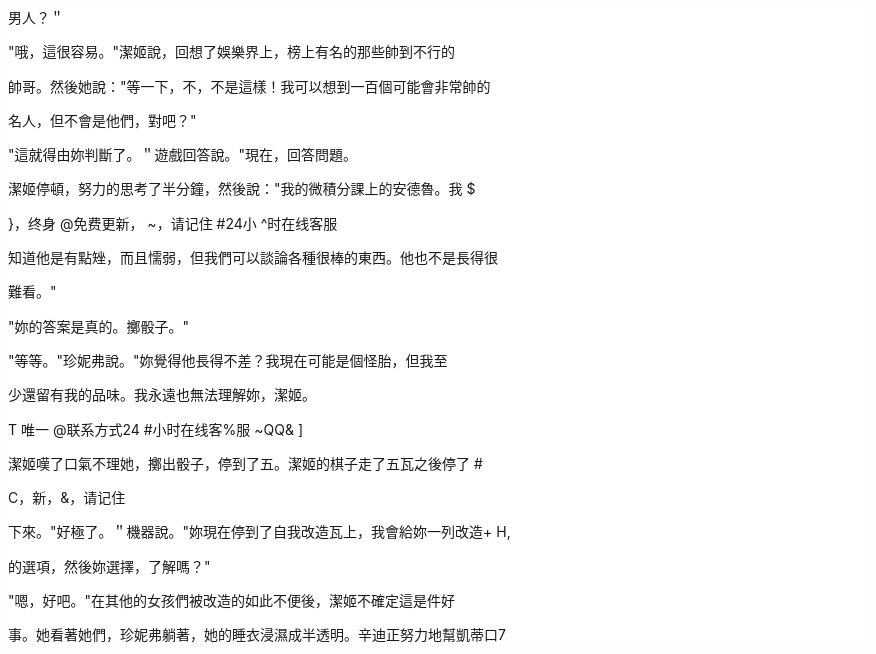 

男人？＂



"哦，這很容易。"潔姬說，回想了娛樂界上，榜上有名的那些帥到不行的



帥哥。然後她說："等一下，不，不是這樣！我可以想到一百個可能會非常帥的



名人，但不會是他們，對吧？"



"這就得由妳判斷了。＂遊戲回答說。"現在，回答問題。



潔姬停頓，努力的思考了半分鐘，然後說："我的微積分課上的安德魯。我 $

}，终身 @免费更新， ~，请记住 #24小 ^时在线客服



知道他是有點矬，而且懦弱，但我們可以談論各種很棒的東西。他也不是長得很



難看。"





"妳的答案是真的。擲骰子。"



"等等。"珍妮弗說。"妳覺得他長得不差？我現在可能是個怪胎，但我至



少還留有我的品味。我永遠也無法理解妳，潔姬。

T 唯一 @联系方式24 #小时在线客%服 ~QQ& ]





潔姬嘆了口氣不理她，擲出骰子，停到了五。潔姬的棋子走了五瓦之後停了 #

C，新，&，请记住



下來。"好極了。＂機器說。"妳現在停到了自我改造瓦上，我會給妳一列改造+ H,



的選項，然後妳選擇，了解嗎？"





"嗯，好吧。"在其他的女孩們被改造的如此不便後，潔姬不確定這是件好



事。她看著她們，珍妮弗躺著，她的睡衣浸濕成半透明。辛迪正努力地幫凱蒂口7

